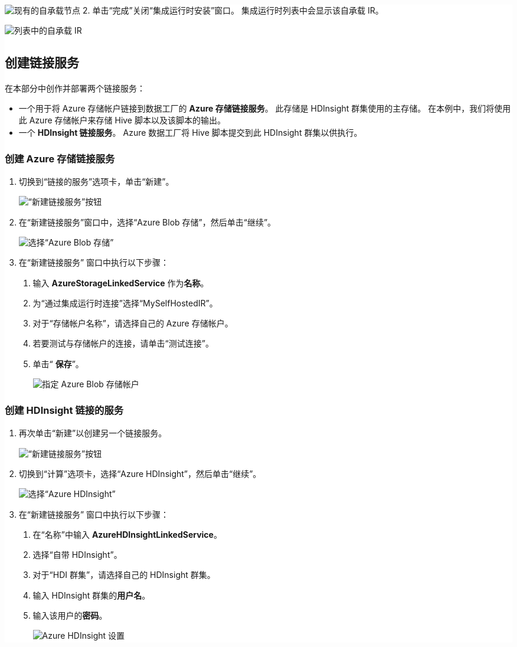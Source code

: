    ![现有的自承载节点](./media/tutorial-transform-data-using-hive-in-vnet-portal/existing-self-hosted-nodes.png)
2. 单击“完成”关闭“集成运行时安装”窗口。   集成运行时列表中会显示该自承载 IR。

   ![列表中的自承载 IR](./media/tutorial-transform-data-using-hive-in-vnet-portal/self-hosted-ir-in-list.png)


## <a name="create-linked-services"></a>创建链接服务

在本部分中创作并部署两个链接服务：
- 一个用于将 Azure 存储帐户链接到数据工厂的 **Azure 存储链接服务**。 此存储是 HDInsight 群集使用的主存储。 在本例中，我们将使用此 Azure 存储帐户来存储 Hive 脚本以及该脚本的输出。
- 一个 **HDInsight 链接服务**。 Azure 数据工厂将 Hive 脚本提交到此 HDInsight 群集以供执行。

### <a name="create-azure-storage-linked-service"></a>创建 Azure 存储链接服务

1. 切换到“链接的服务”选项卡，单击“新建”。  

   ![“新建链接服务”按钮](./media/tutorial-transform-data-using-hive-in-vnet-portal/new-linked-service.png)    
2. 在“新建链接服务”窗口中，选择“Azure Blob 存储”，然后单击“继续”。    

   ![选择“Azure Blob 存储”](./media/tutorial-transform-data-using-hive-in-vnet-portal/select-azure-storage.png)
3. 在“新建链接服务”  窗口中执行以下步骤：

    1. 输入 **AzureStorageLinkedService** 作为**名称**。
    2. 为“通过集成运行时连接”选择“MySelfHostedIR”。  
    3. 对于“存储帐户名称”，请选择自己的 Azure 存储帐户。  
    4. 若要测试与存储帐户的连接，请单击“测试连接”。 
    5. 单击“ **保存**”。
   
        ![指定 Azure Blob 存储帐户](./media/tutorial-transform-data-using-hive-in-vnet-portal/specify-azure-storage-account.png)

### <a name="create-hdinsight-linked-service"></a>创建 HDInsight 链接的服务

1. 再次单击“新建”以创建另一个链接服务。  
    
   ![“新建链接服务”按钮](./media/tutorial-transform-data-using-hive-in-vnet-portal/new-linked-service.png)    
2. 切换到“计算”选项卡，选择“Azure HDInsight”，然后单击“继续”。   

    ![选择“Azure HDInsight”](./media/tutorial-transform-data-using-hive-in-vnet-portal/select-hdinsight.png)
3. 在“新建链接服务”  窗口中执行以下步骤：

    1. 在“名称”中输入 **AzureHDInsightLinkedService**。 
    2. 选择“自带 HDInsight”。  
    3. 对于“HDI 群集”，请选择自己的 HDInsight 群集。  
    4. 输入 HDInsight 群集的**用户名**。
    5. 输入该用户的**密码**。 
    
        ![Azure HDInsight 设置](./media/tutorial-transform-data-using-hive-in-vnet-portal/specify-azure-hdinsight.png)
